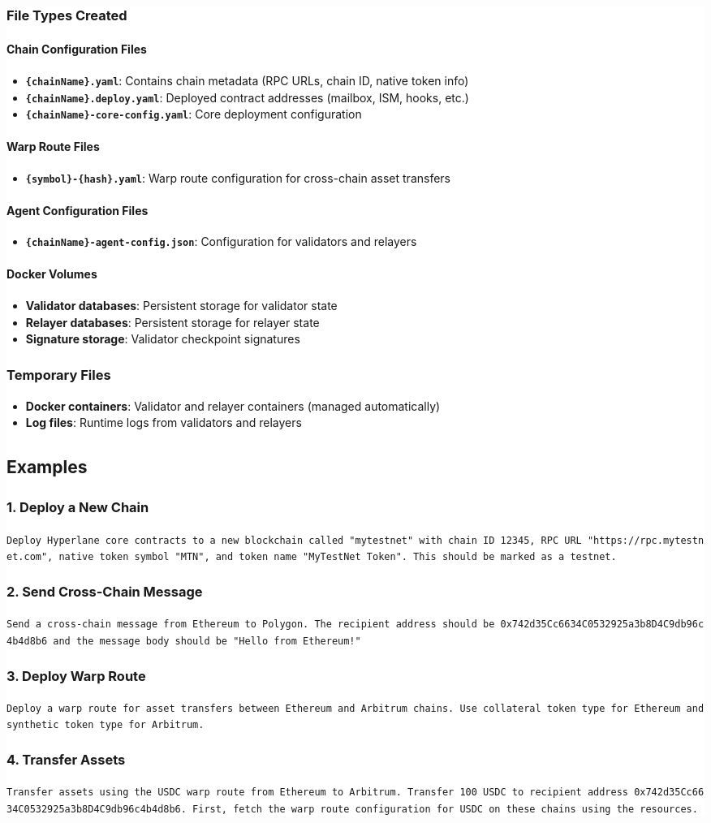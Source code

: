 ### File Types Created

#### Chain Configuration Files
- **`{chainName}.yaml`**: Contains chain metadata (RPC URLs, chain ID, native token info)
- **`{chainName}.deploy.yaml`**: Deployed contract addresses (mailbox, ISM, hooks, etc.)
- **`{chainName}-core-config.yaml`**: Core deployment configuration

#### Warp Route Files
- **`{symbol}-{hash}.yaml`**: Warp route configuration for cross-chain asset transfers

#### Agent Configuration Files
- **`{chainName}-agent-config.json`**: Configuration for validators and relayers

#### Docker Volumes
- **Validator databases**: Persistent storage for validator state
- **Relayer databases**: Persistent storage for relayer state
- **Signature storage**: Validator checkpoint signatures

### Temporary Files
- **Docker containers**: Validator and relayer containers (managed automatically)
- **Log files**: Runtime logs from validators and relayers

## Examples

### 1. Deploy a New Chain

```
Deploy Hyperlane core contracts to a new blockchain called "mytestnet" with chain ID 12345, RPC URL "https://rpc.mytestnet.com", native token symbol "MTN", and token name "MyTestNet Token". This should be marked as a testnet.
```

### 2. Send Cross-Chain Message

```
Send a cross-chain message from Ethereum to Polygon. The recipient address should be 0x742d35Cc6634C0532925a3b8D4C9db96c4b4d8b6 and the message body should be "Hello from Ethereum!"
```

### 3. Deploy Warp Route

```
Deploy a warp route for asset transfers between Ethereum and Arbitrum chains. Use collateral token type for Ethereum and synthetic token type for Arbitrum.
```

### 4. Transfer Assets

```
Transfer assets using the USDC warp route from Ethereum to Arbitrum. Transfer 100 USDC to recipient address 0x742d35Cc6634C0532925a3b8D4C9db96c4b4d8b6. First, fetch the warp route configuration for USDC on these chains using the resources.
```
